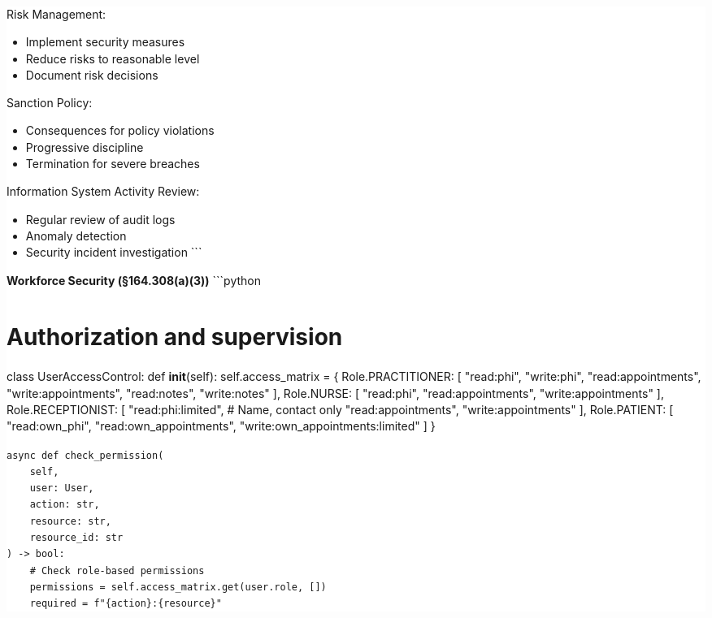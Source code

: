 Risk Management:

- Implement security measures
- Reduce risks to reasonable level
- Document risk decisions

Sanction Policy:

- Consequences for policy violations
- Progressive discipline
- Termination for severe breaches

Information System Activity Review:

- Regular review of audit logs
- Anomaly detection
- Security incident investigation
  \`\`\`

**Workforce Security (§164.308(a)(3))**
\`\`\`python

# Authorization and supervision

class UserAccessControl:
def **init**(self):
self.access_matrix = {
Role.PRACTITIONER: [
"read:phi",
"write:phi",
"read:appointments",
"write:appointments",
"read:notes",
"write:notes"
],
Role.NURSE: [
"read:phi",
"read:appointments",
"write:appointments"
],
Role.RECEPTIONIST: [
"read:phi:limited", # Name, contact only
"read:appointments",
"write:appointments"
],
Role.PATIENT: [
"read:own_phi",
"read:own_appointments",
"write:own_appointments:limited"
]
}

    async def check_permission(
        self,
        user: User,
        action: str,
        resource: str,
        resource_id: str
    ) -> bool:
        # Check role-based permissions
        permissions = self.access_matrix.get(user.role, [])
        required = f"{action}:{resource}"
